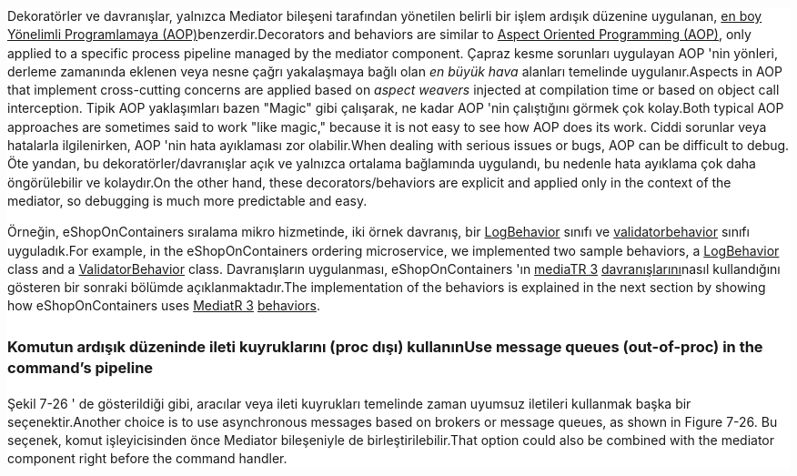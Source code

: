 <span data-ttu-id="a3d1d-270">Dekoratörler ve davranışlar, yalnızca Mediator bileşeni tarafından yönetilen belirli bir işlem ardışık düzenine uygulanan, [en boy Yönelimli Programlamaya (AOP)](https://en.wikipedia.org/wiki/Aspect-oriented_programming)benzerdir.</span><span class="sxs-lookup"><span data-stu-id="a3d1d-270">Decorators and behaviors are similar to [Aspect Oriented Programming (AOP)](https://en.wikipedia.org/wiki/Aspect-oriented_programming), only applied to a specific process pipeline managed by the mediator component.</span></span> <span data-ttu-id="a3d1d-271">Çapraz kesme sorunları uygulayan AOP 'nin yönleri, derleme zamanında eklenen veya nesne çağrı yakalaşmaya bağlı olan *en büyük hava* alanları temelinde uygulanır.</span><span class="sxs-lookup"><span data-stu-id="a3d1d-271">Aspects in AOP that implement cross-cutting concerns are applied based on *aspect weavers* injected at compilation time or based on object call interception.</span></span> <span data-ttu-id="a3d1d-272">Tipik AOP yaklaşımları bazen "Magic" gibi çalışarak, ne kadar AOP 'nin çalıştığını görmek çok kolay.</span><span class="sxs-lookup"><span data-stu-id="a3d1d-272">Both typical AOP approaches are sometimes said to work "like magic," because it is not easy to see how AOP does its work.</span></span> <span data-ttu-id="a3d1d-273">Ciddi sorunlar veya hatalarla ilgilenirken, AOP 'nin hata ayıklaması zor olabilir.</span><span class="sxs-lookup"><span data-stu-id="a3d1d-273">When dealing with serious issues or bugs, AOP can be difficult to debug.</span></span> <span data-ttu-id="a3d1d-274">Öte yandan, bu dekoratörler/davranışlar açık ve yalnızca ortalama bağlamında uygulandı, bu nedenle hata ayıklama çok daha öngörülebilir ve kolaydır.</span><span class="sxs-lookup"><span data-stu-id="a3d1d-274">On the other hand, these decorators/behaviors are explicit and applied only in the context of the mediator, so debugging is much more predictable and easy.</span></span>

<span data-ttu-id="a3d1d-275">Örneğin, eShopOnContainers sıralama mikro hizmetinde, iki örnek davranış, bir [LogBehavior](https://github.com/dotnet-architecture/eShopOnContainers/blob/dev/src/Services/Ordering/Ordering.API/Application/Behaviors/LoggingBehavior.cs) sınıfı ve [validatorbehavior](https://github.com/dotnet-architecture/eShopOnContainers/blob/dev/src/Services/Ordering/Ordering.API/Application/Behaviors/ValidatorBehavior.cs) sınıfı uyguladık.</span><span class="sxs-lookup"><span data-stu-id="a3d1d-275">For example, in the eShopOnContainers ordering microservice, we implemented two sample behaviors, a [LogBehavior](https://github.com/dotnet-architecture/eShopOnContainers/blob/dev/src/Services/Ordering/Ordering.API/Application/Behaviors/LoggingBehavior.cs) class and a [ValidatorBehavior](https://github.com/dotnet-architecture/eShopOnContainers/blob/dev/src/Services/Ordering/Ordering.API/Application/Behaviors/ValidatorBehavior.cs) class.</span></span> <span data-ttu-id="a3d1d-276">Davranışların uygulanması, eShopOnContainers 'ın [mediaTR 3](https://www.nuget.org/packages/MediatR/3.0.0) [davranışlarını](https://github.com/jbogard/MediatR/wiki/Behaviors)nasıl kullandığını gösteren bir sonraki bölümde açıklanmaktadır.</span><span class="sxs-lookup"><span data-stu-id="a3d1d-276">The implementation of the behaviors is explained in the next section by showing how eShopOnContainers uses [MediatR 3](https://www.nuget.org/packages/MediatR/3.0.0) [behaviors](https://github.com/jbogard/MediatR/wiki/Behaviors).</span></span>

### <a name="use-message-queues-out-of-proc-in-the-commands-pipeline"></a><span data-ttu-id="a3d1d-277">Komutun ardışık düzeninde ileti kuyruklarını (proc dışı) kullanın</span><span class="sxs-lookup"><span data-stu-id="a3d1d-277">Use message queues (out-of-proc) in the command’s pipeline</span></span>

<span data-ttu-id="a3d1d-278">Şekil 7-26 ' de gösterildiği gibi, aracılar veya ileti kuyrukları temelinde zaman uyumsuz iletileri kullanmak başka bir seçenektir.</span><span class="sxs-lookup"><span data-stu-id="a3d1d-278">Another choice is to use asynchronous messages based on brokers or message queues, as shown in Figure 7-26.</span></span> <span data-ttu-id="a3d1d-279">Bu seçenek, komut işleyicisinden önce Mediator bileşeniyle de birleştirilebilir.</span><span class="sxs-lookup"><span data-stu-id="a3d1d-279">That option could also be combined with the mediator component right before the command handler.</span></span>
